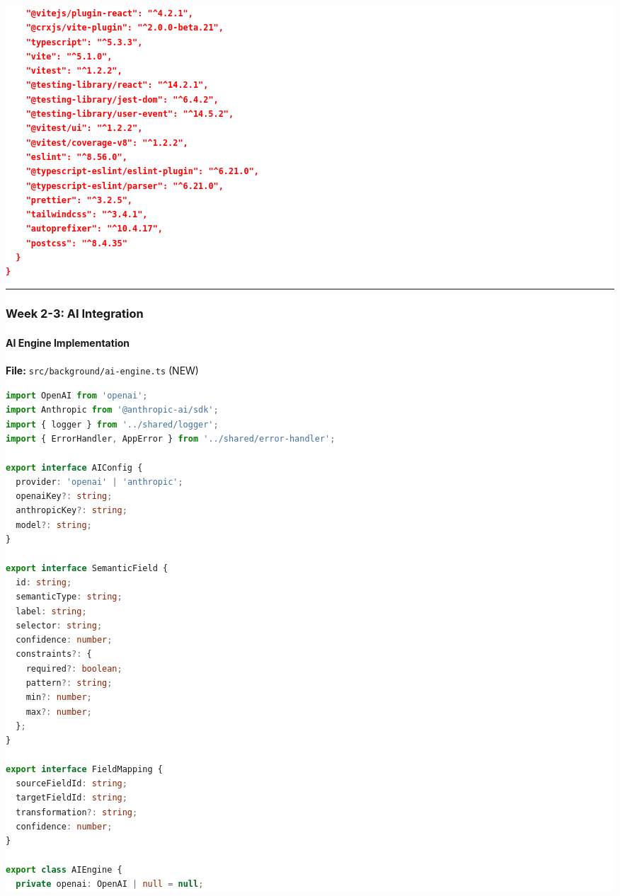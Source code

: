 ```json
    "@vitejs/plugin-react": "^4.2.1",
    "@crxjs/vite-plugin": "^2.0.0-beta.21",
    "typescript": "^5.3.3",
    "vite": "^5.1.0",
    "vitest": "^1.2.2",
    "@testing-library/react": "^14.2.1",
    "@testing-library/jest-dom": "^6.4.2",
    "@testing-library/user-event": "^14.5.2",
    "@vitest/ui": "^1.2.2",
    "@vitest/coverage-v8": "^1.2.2",
    "eslint": "^8.56.0",
    "@typescript-eslint/eslint-plugin": "^6.21.0",
    "@typescript-eslint/parser": "^6.21.0",
    "prettier": "^3.2.5",
    "tailwindcss": "^3.4.1",
    "autoprefixer": "^10.4.17",
    "postcss": "^8.4.35"
  }
}
```

---

### Week 2-3: AI Integration

#### AI Engine Implementation

**File:** `src/background/ai-engine.ts` (NEW)
```typescript
import OpenAI from 'openai';
import Anthropic from '@anthropic-ai/sdk';
import { logger } from '../shared/logger';
import { ErrorHandler, AppError } from '../shared/error-handler';

export interface AIConfig {
  provider: 'openai' | 'anthropic';
  openaiKey?: string;
  anthropicKey?: string;
  model?: string;
}

export interface SemanticField {
  id: string;
  semanticType: string;
  label: string;
  selector: string;
  confidence: number;
  constraints?: {
    required?: boolean;
    pattern?: string;
    min?: number;
    max?: number;
  };
}

export interface FieldMapping {
  sourceFieldId: string;
  targetFieldId: string;
  transformation?: string;
  confidence: number;
}

export class AIEngine {
  private openai: OpenAI | null = null;
```